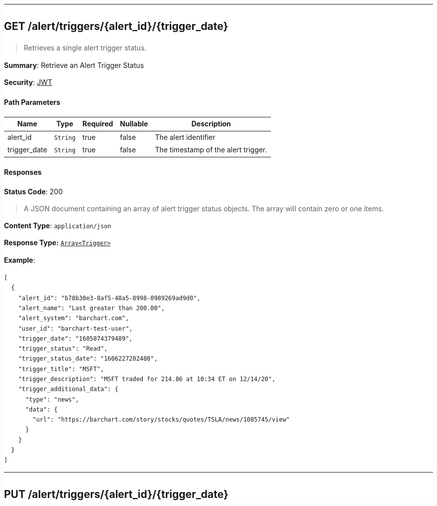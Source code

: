 * * *

## GET /alert/triggers/{alert_id}/{trigger_date} 

> Retrieves a single alert trigger status.

**Summary**: Retrieve an Alert Trigger Status

**Security**: 
[JWT](/content/api/components?id=securityJWT)
#### Path Parameters

| Name | Type | Required | Nullable | Description |
| ---- | ---- | -------- | -------- | ----------- |
| alert_id | <code>String</code> | true | false | The alert identifier |
| trigger_date | <code>String</code> | true | false | The timestamp of the alert trigger. |

#### Responses

**Status Code**: 200

> A JSON document containing an array of alert trigger status objects. The array will contain zero or one items.

**Content Type**: <code>application/json</code>

**Response Type:** [<code>Array&lt;Trigger&gt;</code>](/content/api/components?id=schemasTrigger)

**Example**:

```
[
  {
    "alert_id": "b78b30e3-8af5-48a5-8998-0989269ad9d0",
    "alert_name": "Last greater than 200.00",
    "alert_system": "barchart.com",
    "user_id": "barchart-test-user",
    "trigger_date": "1605874379489",
    "trigger_status": "Read",
    "trigger_status_date": "1606227202480",
    "trigger_title": "MSFT",
    "trigger_description": "MSFT traded for 214.86 at 10:34 ET on 12/14/20",
    "trigger_additional_data": {
      "type": "news",
      "data": {
        "url": "https://barchart.com/story/stocks/quotes/TSLA/news/1085745/view"
      }
    }
  }
]
```

* * *

## PUT /alert/triggers/{alert_id}/{trigger_date} 
